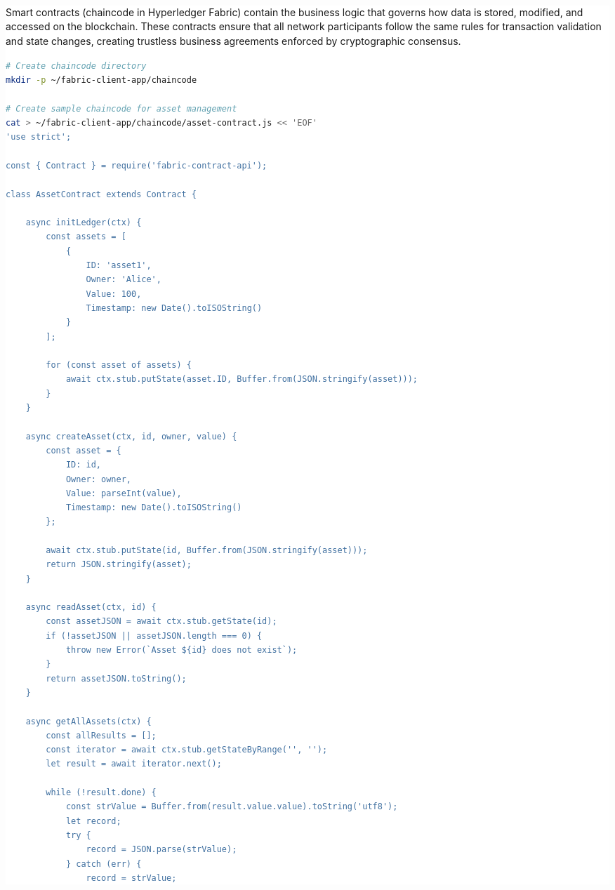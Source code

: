    Smart contracts (chaincode in Hyperledger Fabric) contain the business logic that governs how data is stored, modified, and accessed on the blockchain. These contracts ensure that all network participants follow the same rules for transaction validation and state changes, creating trustless business agreements enforced by cryptographic consensus.

   ```bash
   # Create chaincode directory
   mkdir -p ~/fabric-client-app/chaincode
   
   # Create sample chaincode for asset management
   cat > ~/fabric-client-app/chaincode/asset-contract.js << 'EOF'
   'use strict';
   
   const { Contract } = require('fabric-contract-api');
   
   class AssetContract extends Contract {
   
       async initLedger(ctx) {
           const assets = [
               {
                   ID: 'asset1',
                   Owner: 'Alice',
                   Value: 100,
                   Timestamp: new Date().toISOString()
               }
           ];
   
           for (const asset of assets) {
               await ctx.stub.putState(asset.ID, Buffer.from(JSON.stringify(asset)));
           }
       }
   
       async createAsset(ctx, id, owner, value) {
           const asset = {
               ID: id,
               Owner: owner,
               Value: parseInt(value),
               Timestamp: new Date().toISOString()
           };
           
           await ctx.stub.putState(id, Buffer.from(JSON.stringify(asset)));
           return JSON.stringify(asset);
       }
   
       async readAsset(ctx, id) {
           const assetJSON = await ctx.stub.getState(id);
           if (!assetJSON || assetJSON.length === 0) {
               throw new Error(`Asset ${id} does not exist`);
           }
           return assetJSON.toString();
       }
   
       async getAllAssets(ctx) {
           const allResults = [];
           const iterator = await ctx.stub.getStateByRange('', '');
           let result = await iterator.next();
           
           while (!result.done) {
               const strValue = Buffer.from(result.value.value).toString('utf8');
               let record;
               try {
                   record = JSON.parse(strValue);
               } catch (err) {
                   record = strValue;
   ```